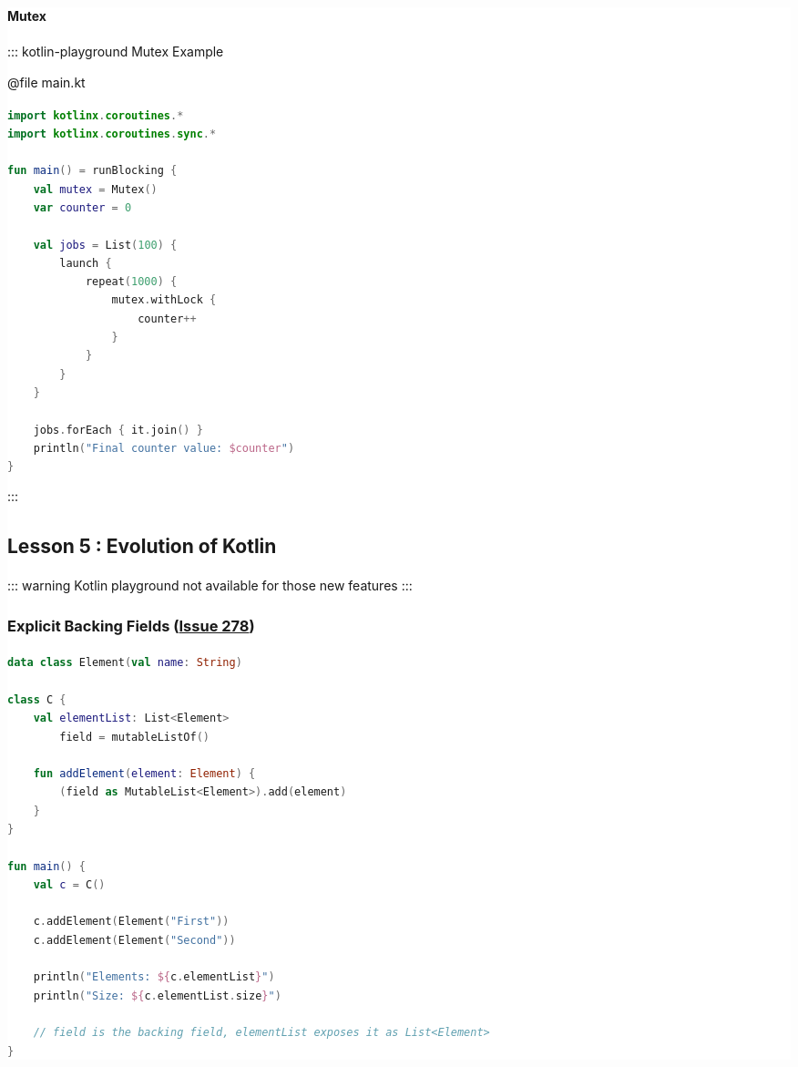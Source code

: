 #### Mutex

::: kotlin-playground Mutex Example

@file main.kt

```kotlin
import kotlinx.coroutines.*
import kotlinx.coroutines.sync.*

fun main() = runBlocking {
    val mutex = Mutex()
    var counter = 0
    
    val jobs = List(100) {
        launch {
            repeat(1000) {
                mutex.withLock {
                    counter++
                }
            }
        }
    }
    
    jobs.forEach { it.join() }
    println("Final counter value: $counter")
}
```
:::

## Lesson 5 : Evolution of Kotlin

::: warning 
Kotlin playground not available for those new features
:::

### Explicit Backing Fields ([Issue 278](https://github.com/Kotlin/KEEP/issues/278))



```kotlin
data class Element(val name: String)

class C {
    val elementList: List<Element>
        field = mutableListOf()
    
    fun addElement(element: Element) {
        (field as MutableList<Element>).add(element)
    }
}

fun main() {
    val c = C()
    
    c.addElement(Element("First"))
    c.addElement(Element("Second"))
    
    println("Elements: ${c.elementList}")
    println("Size: ${c.elementList.size}")
    
    // field is the backing field, elementList exposes it as List<Element>
}
```
